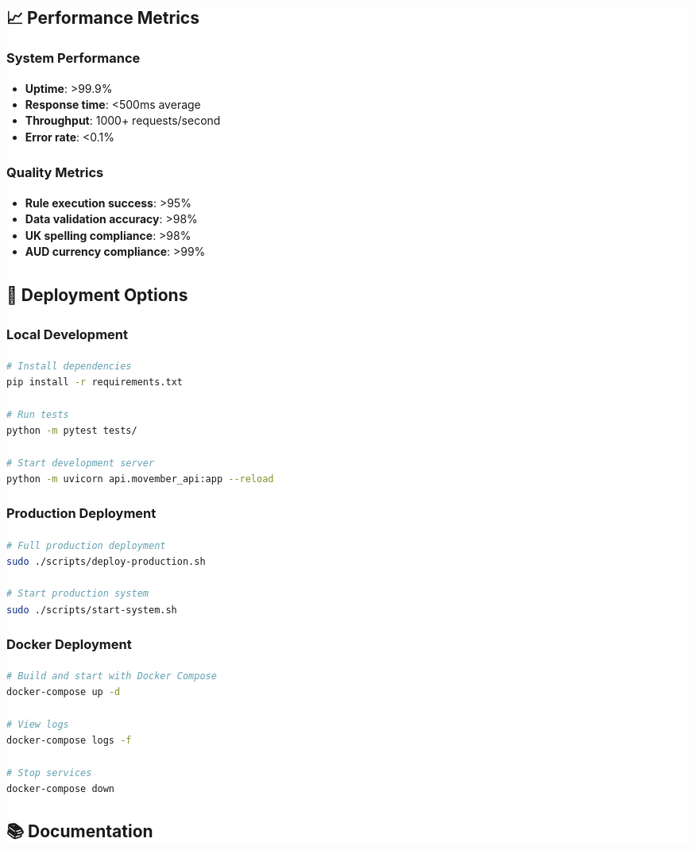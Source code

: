 ## 📈 **Performance Metrics**

### **System Performance**
- **Uptime**: >99.9%
- **Response time**: <500ms average
- **Throughput**: 1000+ requests/second
- **Error rate**: <0.1%

### **Quality Metrics**
- **Rule execution success**: >95%
- **Data validation accuracy**: >98%
- **UK spelling compliance**: >98%
- **AUD currency compliance**: >99%

## 🚀 **Deployment Options**

### **Local Development**
```bash
# Install dependencies
pip install -r requirements.txt

# Run tests
python -m pytest tests/

# Start development server
python -m uvicorn api.movember_api:app --reload
```

### **Production Deployment**
```bash
# Full production deployment
sudo ./scripts/deploy-production.sh

# Start production system
sudo ./scripts/start-system.sh
```

### **Docker Deployment**
```bash
# Build and start with Docker Compose
docker-compose up -d

# View logs
docker-compose logs -f

# Stop services
docker-compose down
```

## 📚 **Documentation**
